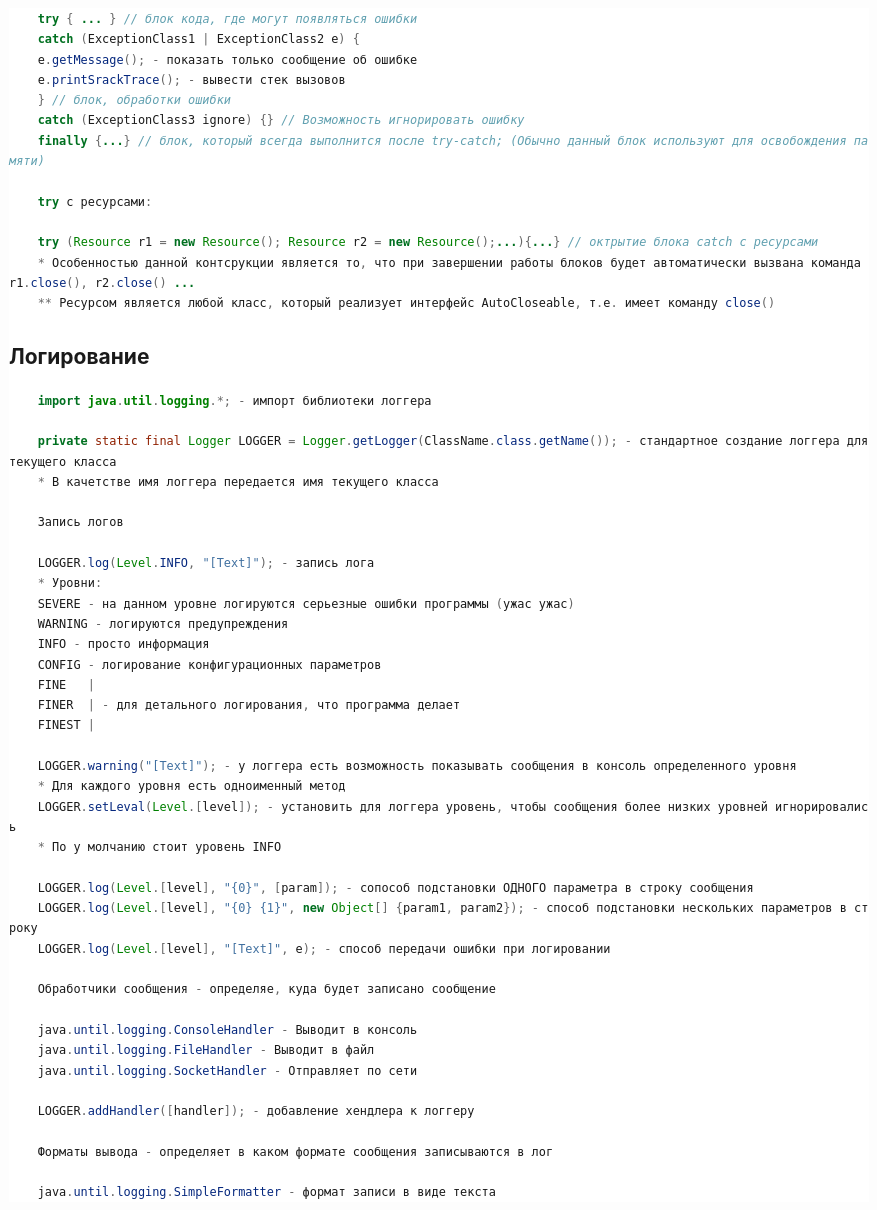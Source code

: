 ```java
    try { ... } // блок кода, где могут появляться ошибки
    catch (ExceptionСlass1 | ExceptionСlass2 e) {
    e.getMessage(); - показать только сообщение об ошибке
    e.printSrackTrace(); - вывести стек вызовов
    } // блок, обработки ошибки
    catch (ExceptionСlass3 ignore) {} // Возможность игнорировать ошибку
    finally {...} // блок, который всегда выполнится после try-catch; (Обычно данный блок используют для освобождения памяти)

    try c ресурсами:

    try (Resource r1 = new Resource(); Resource r2 = new Resource();...){...} // октрытие блока catch с ресурсами
    * Особенностью данной контсрукции является то, что при завершении работы блоков будет автоматически вызвана команда r1.close(), r2.close() ...
    ** Ресурсом является любой класс, который реализует интерфейс AutoCloseable, т.е. имеет команду close()
```
## Логирование
```java
    import java.util.logging.*; - импорт библиотеки логгера

    private static final Logger LOGGER = Logger.getLogger(ClassName.class.getName()); - стандартное создание логгера для текущего класса
    * В качетстве имя логгера передается имя текущего класса

    Запись логов

    LOGGER.log(Level.INFO, "[Text]"); - запись лога
    * Уровни:
    SEVERE - на данном уровне логируются серьезные ошибки программы (ужас ужас)
    WARNING - логируются предупреждения
    INFO - просто информация
    CONFIG - логирование конфигурационных параметров
    FINE   |
    FINER  | - для детального логирования, что программа делает
    FINEST |

    LOGGER.warning("[Text]"); - у логгера есть возможность показывать сообщения в консоль определенного уровня
    * Для каждого уровня есть одноименный метод
    LOGGER.setLeval(Level.[level]); - установить для логгера уровень, чтобы сообщения более низких уровней игнорировались
    * По у молчанию стоит уровень INFO

    LOGGER.log(Level.[level], "{0}", [param]); - сопособ подстановки ОДНОГО параметра в строку сообщения
    LOGGER.log(Level.[level], "{0} {1}", new Object[] {param1, param2}); - способ подстановки нескольких параметров в строку
    LOGGER.log(Level.[level], "[Text]", e); - способ передачи ошибки при логировании

    Обработчики сообщения - определяе, куда будет записано сообщение

    java.until.logging.ConsoleHandler - Выводит в консоль
    java.until.logging.FileHandler - Выводит в файл
    java.until.logging.SocketHandler - Отправляет по сети

    LOGGER.addHandler([handler]); - добавление хендлера к логгеру

    Форматы вывода - определяет в каком формате сообщения записываются в лог

    java.until.logging.SimpleFormatter - формат записи в виде текста
```